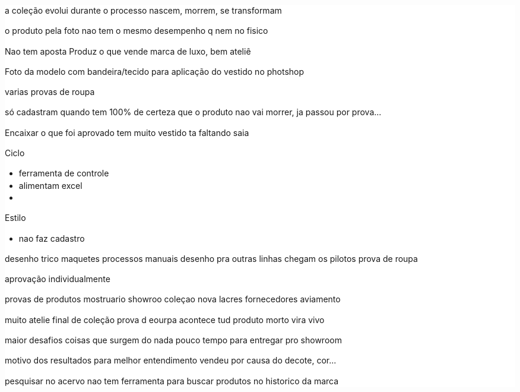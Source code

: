 a coleção evolui durante o processo
nascem, morrem, se transformam

o produto pela foto nao tem o mesmo desempenho q nem no fisico

Nao tem aposta
Produz o que vende
marca de luxo, bem ateliê

Foto da modelo com bandeira/tecido para aplicação do vestido no photshop

varias provas de roupa

só cadastram quando tem 100% de certeza que o produto nao vai morrer, ja passou por prova...

Encaixar o que foi aprovado
tem muito vestido
ta faltando saia

Ciclo
- ferramenta de controle
- alimentam excel
- 

Estilo
- nao faz cadastro

desenho trico
maquetes
processos manuais
desenho pra outras linhas
chegam os pilotos
prova de roupa

aprovação individualmente

provas de produtos
mostruario
showroo
coleçao nova
lacres
fornecedores
aviamento

muito atelie
final de coleção
prova d eourpa
acontece tud
produto morto vira vivo

maior desafios
coisas que surgem do nada
pouco tempo para entregar pro showroom

motivo dos resultados para melhor entendimento
vendeu por causa do decote, cor...

pesquisar no acervo
nao tem ferramenta para buscar produtos no historico da marca
